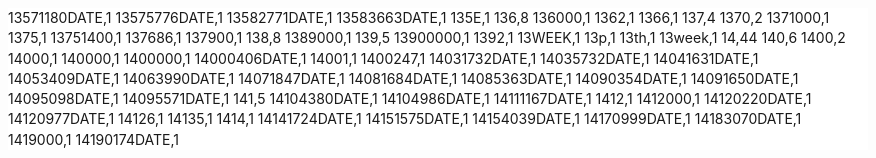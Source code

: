 13571180DATE,1
13575776DATE,1
13582771DATE,1
13583663DATE,1
135E,1
136,8
136000,1
1362,1
1366,1
137,4
1370,2
1371000,1
1375,1
13751400,1
137686,1
137900,1
138,8
1389000,1
139,5
13900000,1
1392,1
13WEEK,1
13p,1
13th,1
13week,1
14,44
140,6
1400,2
14000,1
140000,1
1400000,1
14000406DATE,1
14001,1
1400247,1
14031732DATE,1
14035732DATE,1
14041631DATE,1
14053409DATE,1
14063990DATE,1
14071847DATE,1
14081684DATE,1
14085363DATE,1
14090354DATE,1
14091650DATE,1
14095098DATE,1
14095571DATE,1
141,5
14104380DATE,1
14104986DATE,1
14111167DATE,1
1412,1
1412000,1
14120220DATE,1
14120977DATE,1
14126,1
14135,1
1414,1
14141724DATE,1
14151575DATE,1
14154039DATE,1
14170999DATE,1
14183070DATE,1
1419000,1
14190174DATE,1